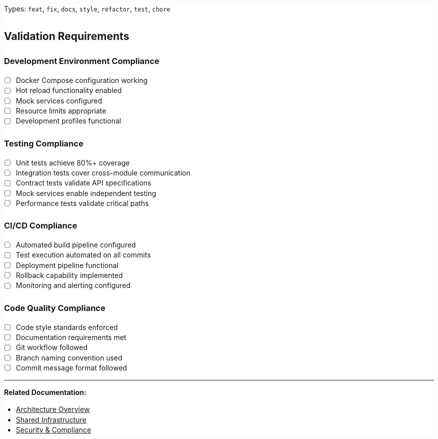Types: `feat`, `fix`, `docs`, `style`, `refactor`, `test`, `chore`

## Validation Requirements

### Development Environment Compliance
- [ ] Docker Compose configuration working
- [ ] Hot reload functionality enabled
- [ ] Mock services configured
- [ ] Resource limits appropriate
- [ ] Development profiles functional

### Testing Compliance
- [ ] Unit tests achieve 80%+ coverage
- [ ] Integration tests cover cross-module communication
- [ ] Contract tests validate API specifications
- [ ] Mock services enable independent testing
- [ ] Performance tests validate critical paths

### CI/CD Compliance
- [ ] Automated build pipeline configured
- [ ] Test execution automated on all commits
- [ ] Deployment pipeline functional
- [ ] Rollback capability implemented
- [ ] Monitoring and alerting configured

### Code Quality Compliance
- [ ] Code style standards enforced
- [ ] Documentation requirements met
- [ ] Git workflow followed
- [ ] Branch naming convention used
- [ ] Commit message format followed

---

**Related Documentation:**
- [Architecture Overview](./architecture-overview.md)
- [Shared Infrastructure](./shared-infrastructure.md)
- [Security & Compliance](./security-compliance.md)
